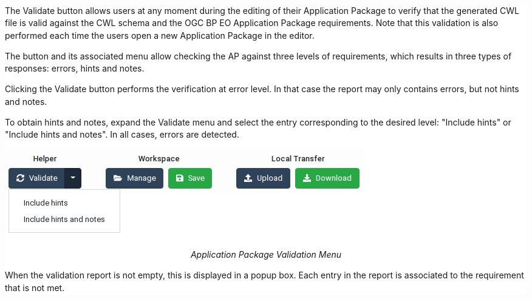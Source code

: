 The Validate button allows users at any moment during the editing of
their Application Package to verify that the generated CWL file is valid
against the CWL schema and the OGC BP EO Application Package requirements.
Note that this validation is also performed each time the users open a new
Application Package in the editor.

The button and its associated menu allow checking the AP against three levels
of requirements, which results in three types of responses: errors, hints and
notes.

Clicking the Validate button performs the verification at error level. In
that case the report may only contains errors, but not hints and notes.

To obtain hints and notes, expand the Validate menu and select the entry
corresponding to the desired level: "Include hints" or "Include hints and
notes". In all cases, errors are detected.

![Validation Menu](../assets/user_manual/validation_menu.png)
*<p style="text-align: center;">Application Package Validation Menu</p>*

When the validation report is not empty, this is displayed in a popup box.
Each entry in the report is associated to the requirement that is not met.

